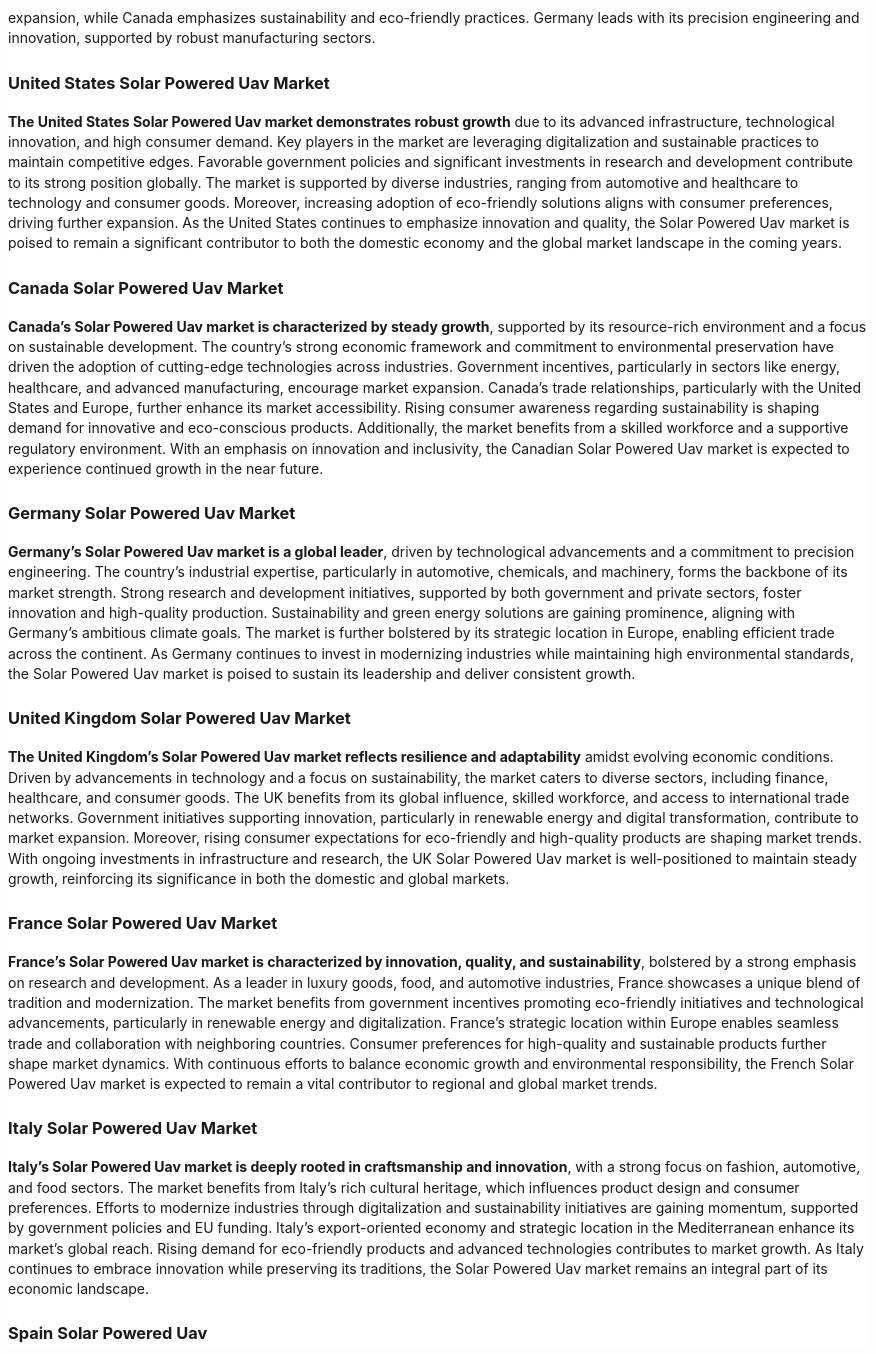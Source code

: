 expansion, while Canada emphasizes sustainability and eco-friendly practices. Germany leads with its precision engineering and innovation, supported by robust manufacturing sectors.</span></em></p></blockquote><h3><strong>United States Solar Powered Uav Market</strong></h3><p><strong>The United States Solar Powered Uav market demonstrates robust growth</strong> due to its advanced infrastructure, technological innovation, and high consumer demand. Key players in the market are leveraging digitalization and sustainable practices to maintain competitive edges. Favorable government policies and significant investments in research and development contribute to its strong position globally. The market is supported by diverse industries, ranging from automotive and healthcare to technology and consumer goods. Moreover, increasing adoption of eco-friendly solutions aligns with consumer preferences, driving further expansion. As the United States continues to emphasize innovation and quality, the Solar Powered Uav market is poised to remain a significant contributor to both the domestic economy and the global market landscape in the coming years.</p><h3><strong>Canada Solar Powered Uav Market</strong></h3><p><strong>Canada&rsquo;s Solar Powered Uav market is characterized by steady growth</strong>, supported by its resource-rich environment and a focus on sustainable development. The country&rsquo;s strong economic framework and commitment to environmental preservation have driven the adoption of cutting-edge technologies across industries. Government incentives, particularly in sectors like energy, healthcare, and advanced manufacturing, encourage market expansion. Canada&rsquo;s trade relationships, particularly with the United States and Europe, further enhance its market accessibility. Rising consumer awareness regarding sustainability is shaping demand for innovative and eco-conscious products. Additionally, the market benefits from a skilled workforce and a supportive regulatory environment. With an emphasis on innovation and inclusivity, the Canadian Solar Powered Uav market is expected to experience continued growth in the near future.</p><h3><strong>Germany Solar Powered Uav Market</strong></h3><p><strong>Germany&rsquo;s Solar Powered Uav market is a global leader</strong>, driven by technological advancements and a commitment to precision engineering. The country&rsquo;s industrial expertise, particularly in automotive, chemicals, and machinery, forms the backbone of its market strength. Strong research and development initiatives, supported by both government and private sectors, foster innovation and high-quality production. Sustainability and green energy solutions are gaining prominence, aligning with Germany&rsquo;s ambitious climate goals. The market is further bolstered by its strategic location in Europe, enabling efficient trade across the continent. As Germany continues to invest in modernizing industries while maintaining high environmental standards, the Solar Powered Uav market is poised to sustain its leadership and deliver consistent growth.</p><h3><strong>United Kingdom Solar Powered Uav Market</strong></h3><p><strong>The United Kingdom&rsquo;s Solar Powered Uav market reflects resilience and adaptability</strong> amidst evolving economic conditions. Driven by advancements in technology and a focus on sustainability, the market caters to diverse sectors, including finance, healthcare, and consumer goods. The UK benefits from its global influence, skilled workforce, and access to international trade networks. Government initiatives supporting innovation, particularly in renewable energy and digital transformation, contribute to market expansion. Moreover, rising consumer expectations for eco-friendly and high-quality products are shaping market trends. With ongoing investments in infrastructure and research, the UK Solar Powered Uav market is well-positioned to maintain steady growth, reinforcing its significance in both the domestic and global markets.</p><h3><strong>France Solar Powered Uav Market</strong></h3><p><strong>France&rsquo;s Solar Powered Uav market is characterized by innovation, quality, and sustainability</strong>, bolstered by a strong emphasis on research and development. As a leader in luxury goods, food, and automotive industries, France showcases a unique blend of tradition and modernization. The market benefits from government incentives promoting eco-friendly initiatives and technological advancements, particularly in renewable energy and digitalization. France&rsquo;s strategic location within Europe enables seamless trade and collaboration with neighboring countries. Consumer preferences for high-quality and sustainable products further shape market dynamics. With continuous efforts to balance economic growth and environmental responsibility, the French Solar Powered Uav market is expected to remain a vital contributor to regional and global market trends.</p><h3><strong>Italy Solar Powered Uav Market</strong></h3><p><strong>Italy&rsquo;s Solar Powered Uav market is deeply rooted in craftsmanship and innovation</strong>, with a strong focus on fashion, automotive, and food sectors. The market benefits from Italy&rsquo;s rich cultural heritage, which influences product design and consumer preferences. Efforts to modernize industries through digitalization and sustainability initiatives are gaining momentum, supported by government policies and EU funding. Italy&rsquo;s export-oriented economy and strategic location in the Mediterranean enhance its market&rsquo;s global reach. Rising demand for eco-friendly products and advanced technologies contributes to market growth. As Italy continues to embrace innovation while preserving its traditions, the Solar Powered Uav market remains an integral part of its economic landscape.</p><h3><strong>Spain Solar Powered Uav